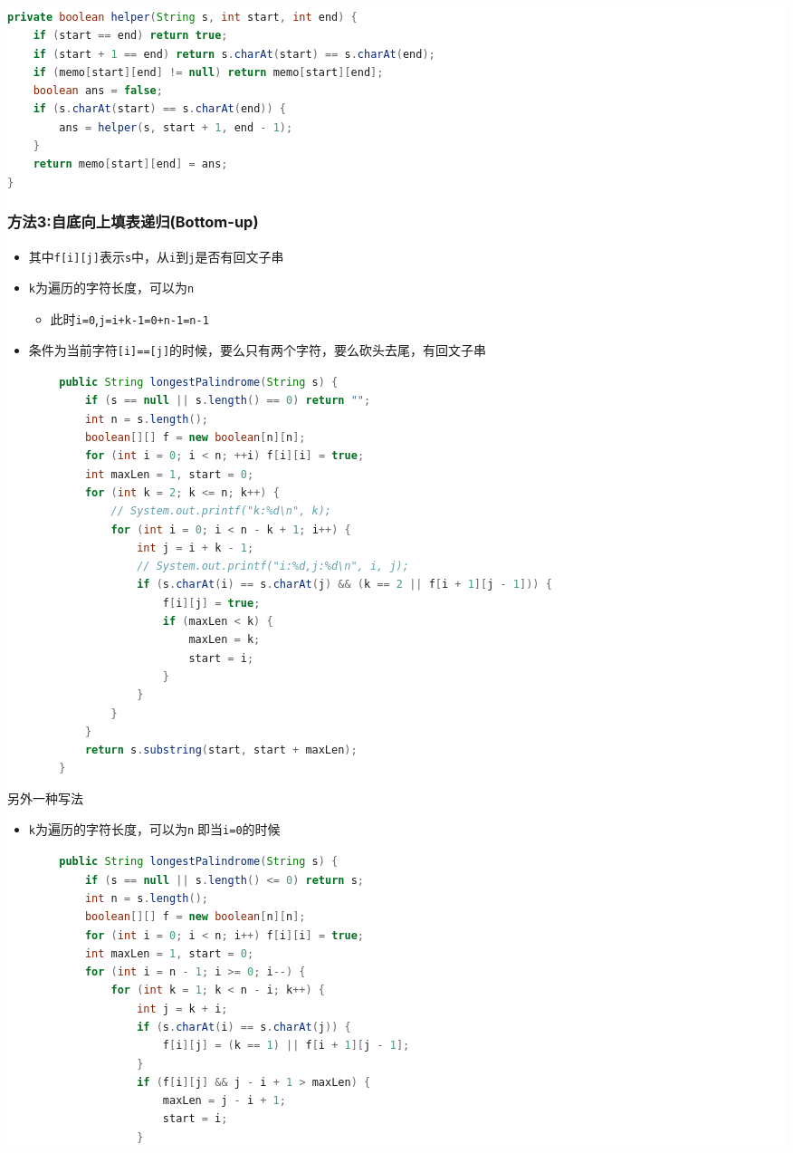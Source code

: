```java
private boolean helper(String s, int start, int end) {
    if (start == end) return true;
    if (start + 1 == end) return s.charAt(start) == s.charAt(end);
    if (memo[start][end] != null) return memo[start][end];
    boolean ans = false;
    if (s.charAt(start) == s.charAt(end)) {
        ans = helper(s, start + 1, end - 1);
    }
    return memo[start][end] = ans;
}
```

### 方法3:自底向上填表递归(Bottom-up)

- 其中`f[i][j]`表示`s`中，从`i`到`j`是否有回文子串
- `k`为遍历的字符长度，可以为`n`
  - 此时`i=0`,`j=i+k-1=0+n-1=n-1`

- 条件为当前字符`[i]==[j]`的时候，要么只有两个字符，要么砍头去尾，有回文子串

```java
        public String longestPalindrome(String s) {
            if (s == null || s.length() == 0) return "";
            int n = s.length();
            boolean[][] f = new boolean[n][n];
            for (int i = 0; i < n; ++i) f[i][i] = true;
            int maxLen = 1, start = 0;
            for (int k = 2; k <= n; k++) {
                // System.out.printf("k:%d\n", k);
                for (int i = 0; i < n - k + 1; i++) {
                    int j = i + k - 1;
                    // System.out.printf("i:%d,j:%d\n", i, j);
                    if (s.charAt(i) == s.charAt(j) && (k == 2 || f[i + 1][j - 1])) {
                        f[i][j] = true;
                        if (maxLen < k) {
                            maxLen = k;
                            start = i;
                        }
                    }
                }
            }
            return s.substring(start, start + maxLen);
        }
```

另外一种写法

- `k`为遍历的字符长度，可以为`n` 即当`i=0`的时候

```java
        public String longestPalindrome(String s) {
            if (s == null || s.length() <= 0) return s;
            int n = s.length();
            boolean[][] f = new boolean[n][n];
            for (int i = 0; i < n; i++) f[i][i] = true;
            int maxLen = 1, start = 0;
            for (int i = n - 1; i >= 0; i--) {
                for (int k = 1; k < n - i; k++) {
                    int j = k + i;
                    if (s.charAt(i) == s.charAt(j)) {
                        f[i][j] = (k == 1) || f[i + 1][j - 1];
                    }
                    if (f[i][j] && j - i + 1 > maxLen) {
                        maxLen = j - i + 1;
                        start = i;
                    }
```